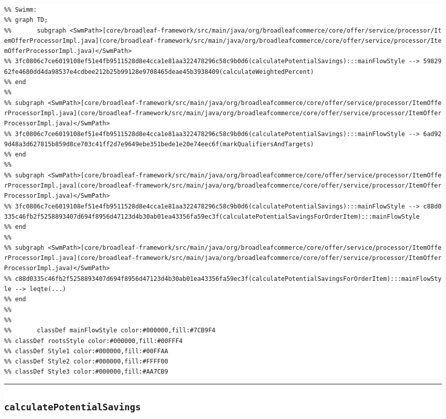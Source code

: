 ```mermaid
%% Swimm:
%% graph TD;
%%       subgraph <SwmPath>[core/broadleaf-framework/src/main/java/org/broadleafcommerce/core/offer/service/processor/ItemOfferProcessorImpl.java](core/broadleaf-framework/src/main/java/org/broadleafcommerce/core/offer/service/processor/ItemOfferProcessorImpl.java)</SwmPath>
%% 3fc0806c7ce6019108ef51e4fb9511528d8e4cca1e81aa322478296c58c9b0d6(calculatePotentialSavings):::mainFlowStyle --> 5982962fe4680dd4da98537e4cdbee212b25b99128e9708465deae45b3938409(calculateWeightedPercent)
%% end
%% 
%% subgraph <SwmPath>[core/broadleaf-framework/src/main/java/org/broadleafcommerce/core/offer/service/processor/ItemOfferProcessorImpl.java](core/broadleaf-framework/src/main/java/org/broadleafcommerce/core/offer/service/processor/ItemOfferProcessorImpl.java)</SwmPath>
%% 3fc0806c7ce6019108ef51e4fb9511528d8e4cca1e81aa322478296c58c9b0d6(calculatePotentialSavings):::mainFlowStyle --> 6ad929d48a3d627815b859d8ce703c41ff2d7e9649ebe351bede1e20e74eec6f(markQualifiersAndTargets)
%% end
%% 
%% subgraph <SwmPath>[core/broadleaf-framework/src/main/java/org/broadleafcommerce/core/offer/service/processor/ItemOfferProcessorImpl.java](core/broadleaf-framework/src/main/java/org/broadleafcommerce/core/offer/service/processor/ItemOfferProcessorImpl.java)</SwmPath>
%% 3fc0806c7ce6019108ef51e4fb9511528d8e4cca1e81aa322478296c58c9b0d6(calculatePotentialSavings):::mainFlowStyle --> c88d0335c46fb2f5258893407d694f8956d47123d4b30ab01ea43356fa59ec3f(calculatePotentialSavingsForOrderItem):::mainFlowStyle
%% end
%% 
%% subgraph <SwmPath>[core/broadleaf-framework/src/main/java/org/broadleafcommerce/core/offer/service/processor/ItemOfferProcessorImpl.java](core/broadleaf-framework/src/main/java/org/broadleafcommerce/core/offer/service/processor/ItemOfferProcessorImpl.java)</SwmPath>
%% c88d0335c46fb2f5258893407d694f8956d47123d4b30ab01ea43356fa59ec3f(calculatePotentialSavingsForOrderItem):::mainFlowStyle --> leqte(...)
%% end
%% 
%% 
%%       classDef mainFlowStyle color:#000000,fill:#7CB9F4
%% classDef rootsStyle color:#000000,fill:#00FFF4
%% classDef Style1 color:#000000,fill:#00FFAA
%% classDef Style2 color:#000000,fill:#FFFF00
%% classDef Style3 color:#000000,fill:#AA7CB9
```

<SwmSnippet path="/core/broadleaf-framework/src/main/java/org/broadleafcommerce/core/offer/service/processor/ItemOfferProcessorImpl.java" line="457">

---

## <SwmToken path="core/broadleaf-framework/src/main/java/org/broadleafcommerce/core/offer/service/processor/ItemOfferProcessorImpl.java" pos="457:5:5" line-data="    protected void calculatePotentialSavings(List&lt;PromotableCandidateItemOffer&gt; itemOffers, PromotableOrder order) {">`calculatePotentialSavings`</SwmToken>

